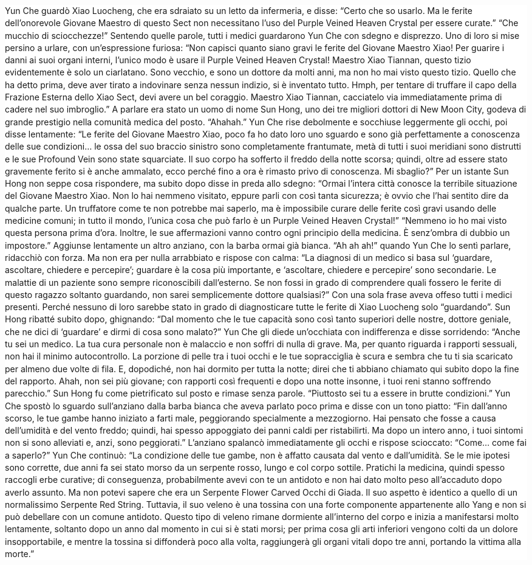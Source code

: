 Yun Che guardò Xiao Luocheng, che era sdraiato su un letto da infermeria, e disse: “Certo che so usarlo. Ma le ferite dell’onorevole Giovane Maestro di questo Sect non necessitano l’uso del Purple Veined Heaven Crystal per essere curate.”
“Che mucchio di sciocchezze!”
Sentendo quelle parole, tutti i medici guardarono Yun Che con sdegno e disprezzo. Uno di loro si mise persino a urlare, con un’espressione furiosa: “Non capisci quanto siano gravi le ferite del Giovane Maestro Xiao! Per guarire i danni ai suoi organi interni, l’unico modo è usare il Purple Veined Heaven Crystal! Maestro Xiao Tiannan, questo tizio evidentemente è solo un ciarlatano. Sono vecchio, e sono un dottore da molti anni, ma non ho mai visto questo tizio. Quello che ha detto prima, deve aver tirato a indovinare senza nessun indizio, si è inventato tutto. Hmph, per tentare di truffare il capo della Frazione Esterna dello Xiao Sect, devi avere un bel coraggio. Maestro Xiao Tiannan, cacciatelo via immediatamente prima di cadere nel suo imbroglio.”
A parlare era stato un uomo di nome Sun Hong, uno dei tre migliori dottori di New Moon City, godeva di grande prestigio nella comunità medica del posto.
“Ahahah.” Yun Che rise debolmente e socchiuse leggermente gli occhi, poi disse lentamente: “Le ferite del Giovane Maestro Xiao, poco fa ho dato loro uno sguardo e sono già perfettamente a conoscenza delle sue condizioni… le ossa del suo braccio sinistro sono completamente frantumate, metà di tutti i suoi meridiani sono distrutti e le sue Profound Vein sono state squarciate. Il suo corpo ha sofferto il freddo della notte scorsa; quindi, oltre ad essere stato gravemente ferito si è anche ammalato, ecco perché fino a ora è rimasto privo di conoscenza. Mi sbaglio?”
Per un istante Sun Hong non seppe cosa rispondere, ma subito dopo disse in preda allo sdegno: “Ormai l’intera città conosce la terribile situazione del Giovane Maestro Xiao. Non lo hai nemmeno visitato, eppure parli con così tanta sicurezza; è ovvio che l’hai sentito dire da qualche parte. Un truffatore come te non potrebbe mai saperlo, ma è impossibile curare delle ferite così gravi usando delle medicine comuni; in tutto il mondo, l’unica cosa che può farlo è un Purple Veined Heaven Crystal!”
“Nemmeno io ho mai visto questa persona prima d’ora. Inoltre, le sue affermazioni vanno contro ogni principio della medicina. È senz’ombra di dubbio un impostore.” Aggiunse lentamente un altro anziano, con la barba ormai già bianca.
“Ah ah ah!” quando Yun Che lo sentì parlare, ridacchiò con forza. Ma non era per nulla arrabbiato e rispose con calma: “La diagnosi di un medico si basa sul ‘guardare, ascoltare, chiedere e percepire’; guardare è la cosa più importante, e ‘ascoltare, chiedere e percepire’ sono secondarie. Le malattie di un paziente sono sempre riconoscibili dall’esterno. Se non fossi in grado di comprendere quali fossero le ferite di questo ragazzo soltanto guardando, non sarei semplicemente dottore qualsiasi?”
Con una sola frase aveva offeso tutti i medici presenti. Perché nessuno di loro sarebbe stato in grado di diagnosticare tutte le ferite di Xiao Luocheng solo “guardando”. Sun Hong ribatté subito dopo, ghignando: “Dal momento che le tue capacità sono così tanto superiori delle nostre, dottore geniale, che ne dici di ‘guardare’ e dirmi di cosa sono malato?”
Yun Che gli diede un’occhiata con indifferenza e disse sorridendo: “Anche tu sei un medico. La tua cura personale non è malaccio e non soffri di nulla di grave. Ma, per quanto riguarda i rapporti sessuali, non hai il minimo autocontrollo. La porzione di pelle tra i tuoi occhi e le tue sopracciglia è scura e sembra che tu ti sia scaricato per almeno due volte di fila. E, dopodiché, non hai dormito per tutta la notte; direi che ti abbiano chiamato qui subito dopo la fine del rapporto. Ahah, non sei più giovane; con rapporti così frequenti e dopo una notte insonne, i tuoi reni stanno soffrendo parecchio.”
Sun Hong fu come pietrificato sul posto e rimase senza parole.
“Piuttosto sei tu a essere in brutte condizioni.” Yun Che spostò lo sguardo sull’anziano dalla barba bianca che aveva parlato poco prima e disse con un tono piatto: “Fin dall’anno scorso, le tue gambe hanno iniziato a farti male, peggiorando specialmente a mezzogiorno. Hai pensato che fosse a causa dell’umidità e del vento freddo; quindi, hai spesso appoggiato dei panni caldi per ristabilirti. Ma dopo un intero anno, i tuoi sintomi non si sono alleviati e, anzi, sono peggiorati.”
L’anziano spalancò immediatamente gli occhi e rispose scioccato: “Come… come fai a saperlo?”
Yun Che continuò: “La condizione delle tue gambe, non è affatto causata dal vento e dall’umidità. Se le mie ipotesi sono corrette, due anni fa sei stato morso da un serpente rosso, lungo e col corpo sottile. Pratichi la medicina, quindi spesso raccogli erbe curative; di conseguenza, probabilmente avevi con te un antidoto e non hai dato molto peso all’accaduto dopo averlo assunto. Ma non potevi sapere che era un Serpente Flower Carved Occhi di Giada. Il suo aspetto è identico a quello di un normalissimo Serpente Red String. Tuttavia, il suo veleno è una tossina con una forte componente appartenente allo Yang e non si può debellare con un comune antidoto. Questo tipo di veleno rimane dormiente all’interno del corpo e inizia a manifestarsi molto lentamente, soltanto dopo un anno dal momento in cui si è stati morsi; per prima cosa gli arti inferiori vengono colti da un dolore insopportabile, e mentre la tossina si diffonderà poco alla volta, raggiungerà gli organi vitali dopo tre anni, portando la vittima alla morte.”